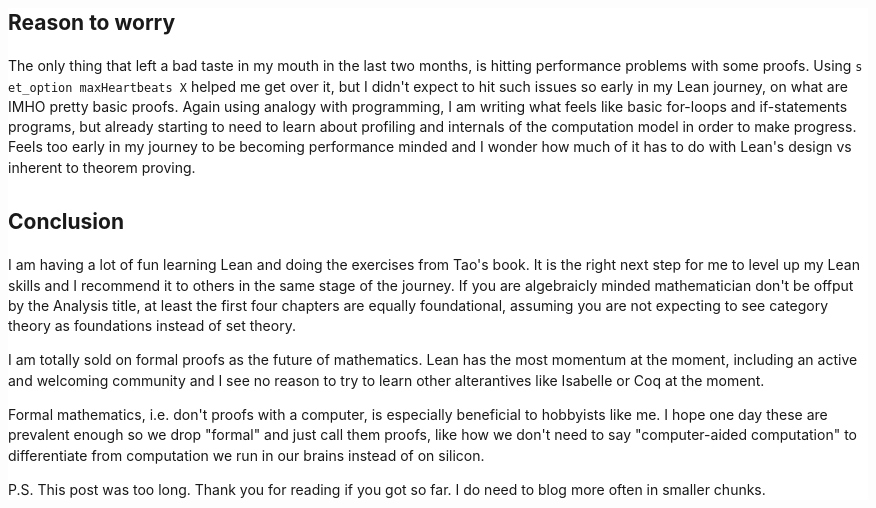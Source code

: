 ## Reason to worry

The only thing that left a bad taste in my mouth in the last two months, is hitting performance problems with some
proofs. Using `set_option maxHeartbeats X` helped me get over it, but I didn't expect to hit such issues so early
in my Lean journey, on what are IMHO pretty basic proofs. Again using analogy with programming, I am writing what
feels like basic for-loops and if-statements programs, but already starting to need to learn about profiling and 
internals of the computation model in order to make progress. Feels too early in my journey to be becoming
performance minded and I wonder how much of it has to do with Lean's design vs inherent to theorem proving.

## Conclusion

I am having a lot of fun learning Lean and doing the exercises from Tao's book. It 
is the right next step for me to level up my Lean skills and I recommend it to
others in the same stage of the journey. If you are algebraicly minded mathematician
don't be offput by the Analysis title, at least the first four chapters are equally foundational, assuming you are not expecting to see category theory as foundations instead of set theory.

I am totally sold on formal proofs as the future of mathematics. Lean has the most 
momentum at the moment, including an active and welcoming community and I see no reason to try to learn other alterantives like Isabelle or Coq at the moment.

Formal mathematics, i.e. don't proofs with a computer, is especially beneficial to hobbyists like me. I hope one day these are prevalent enough so we drop "formal" and just call them proofs, like how we don't need to say "computer-aided computation" to differentiate from computation we run in our brains instead of on silicon.

P.S. This post was too long. Thank you for reading if you got so far. I do need to blog more often in smaller chunks.